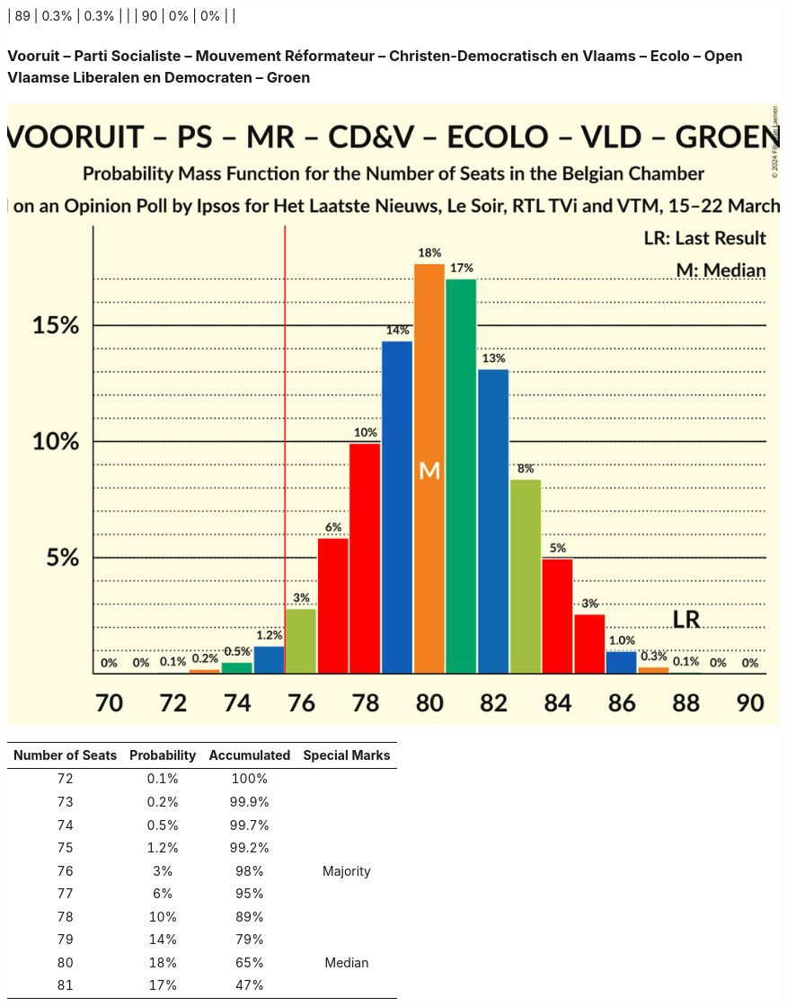 | 89 | 0.3% | 0.3% |  |
| 90 | 0% | 0% |  |

### Vooruit – Parti Socialiste – Mouvement Réformateur – Christen-Democratisch en Vlaams – Ecolo – Open Vlaamse Liberalen en Democraten – Groen

![Graph with seats probability mass function not yet produced](2022-03-22-Ipsos-coalitions-seats-pmf-vooruit–ps–mr–cdv–ecolo–vld–groen.png "Seats Probability Mass Function")

| Number of Seats | Probability | Accumulated | Special Marks |
|:---------------:|:-----------:|:-----------:|:-------------:|
| 72 | 0.1% | 100% |  |
| 73 | 0.2% | 99.9% |  |
| 74 | 0.5% | 99.7% |  |
| 75 | 1.2% | 99.2% |  |
| 76 | 3% | 98% | Majority |
| 77 | 6% | 95% |  |
| 78 | 10% | 89% |  |
| 79 | 14% | 79% |  |
| 80 | 18% | 65% | Median |
| 81 | 17% | 47% |  |
